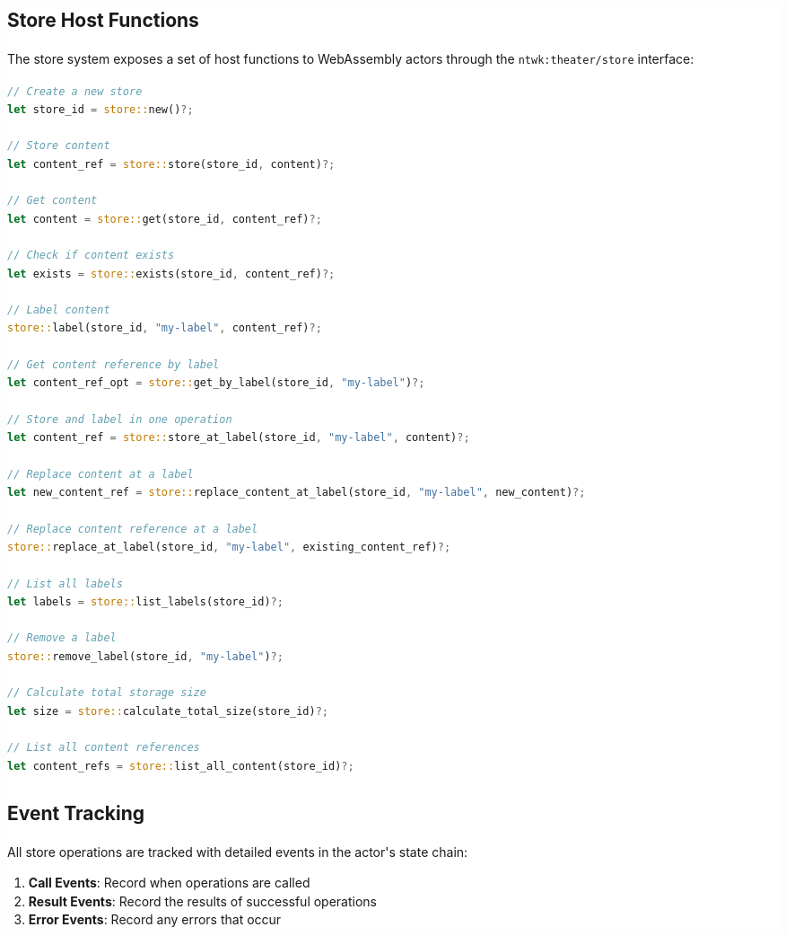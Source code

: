 ## Store Host Functions

The store system exposes a set of host functions to WebAssembly actors through the `ntwk:theater/store` interface:

```rust
// Create a new store
let store_id = store::new()?;

// Store content
let content_ref = store::store(store_id, content)?;

// Get content
let content = store::get(store_id, content_ref)?;

// Check if content exists
let exists = store::exists(store_id, content_ref)?;

// Label content
store::label(store_id, "my-label", content_ref)?;

// Get content reference by label
let content_ref_opt = store::get_by_label(store_id, "my-label")?;

// Store and label in one operation
let content_ref = store::store_at_label(store_id, "my-label", content)?;

// Replace content at a label
let new_content_ref = store::replace_content_at_label(store_id, "my-label", new_content)?;

// Replace content reference at a label
store::replace_at_label(store_id, "my-label", existing_content_ref)?;

// List all labels
let labels = store::list_labels(store_id)?;

// Remove a label
store::remove_label(store_id, "my-label")?;

// Calculate total storage size
let size = store::calculate_total_size(store_id)?;

// List all content references
let content_refs = store::list_all_content(store_id)?;
```

## Event Tracking

All store operations are tracked with detailed events in the actor's state chain:

1. **Call Events**: Record when operations are called
2. **Result Events**: Record the results of successful operations
3. **Error Events**: Record any errors that occur
